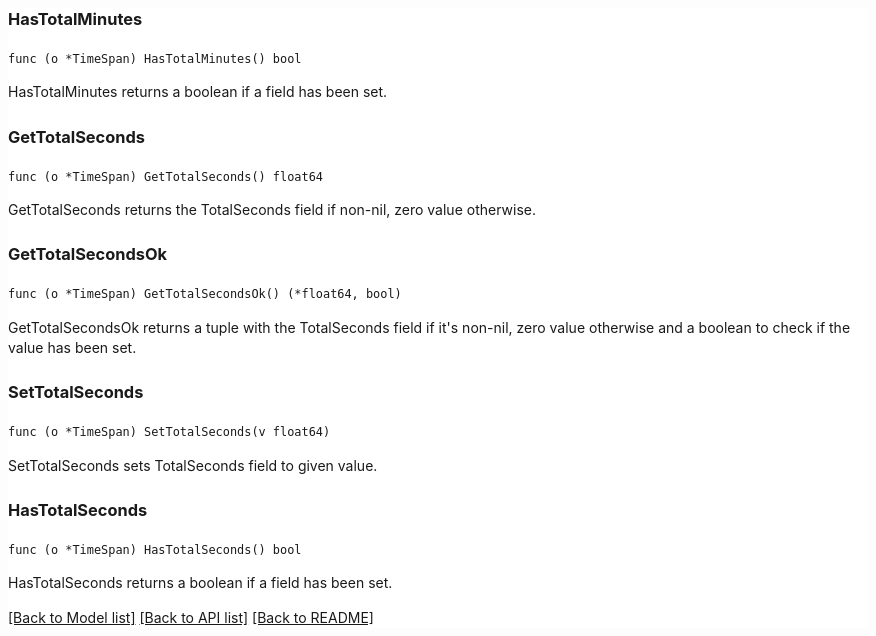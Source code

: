 ### HasTotalMinutes

`func (o *TimeSpan) HasTotalMinutes() bool`

HasTotalMinutes returns a boolean if a field has been set.

### GetTotalSeconds

`func (o *TimeSpan) GetTotalSeconds() float64`

GetTotalSeconds returns the TotalSeconds field if non-nil, zero value otherwise.

### GetTotalSecondsOk

`func (o *TimeSpan) GetTotalSecondsOk() (*float64, bool)`

GetTotalSecondsOk returns a tuple with the TotalSeconds field if it's non-nil, zero value otherwise
and a boolean to check if the value has been set.

### SetTotalSeconds

`func (o *TimeSpan) SetTotalSeconds(v float64)`

SetTotalSeconds sets TotalSeconds field to given value.

### HasTotalSeconds

`func (o *TimeSpan) HasTotalSeconds() bool`

HasTotalSeconds returns a boolean if a field has been set.


[[Back to Model list]](../README.md#documentation-for-models) [[Back to API list]](../README.md#documentation-for-api-endpoints) [[Back to README]](../README.md)


